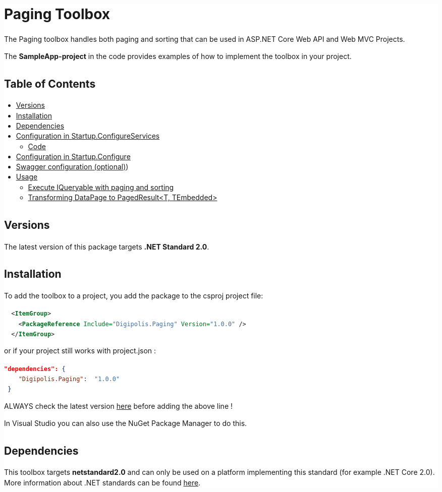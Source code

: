 # Paging Toolbox

The Paging toolbox handles both paging and sorting that can be used in ASP.NET Core Web API and Web MVC Projects.

The **SampleApp-project** in the code provides examples of how to implement the toolbox in your project.

## Table of Contents

- [Versions](#versions)
- [Installation](#installation)
- [Dependencies](#dependencies)
- [Configuration in Startup.ConfigureServices](#configuration-in-startupconfigureservices)
  - [Code](#code)
- [Configuration in Startup.Configure](#configuration-in-startupconfigure)
- [Swagger configuration (optional)](#swagger-configuration-(optional)))
- [Usage](#usage)
  - [Execute IQueryable with paging and sorting](#execute-iqueryable-with-paging-and-sorting)
  - [Transforming DataPage<T> to PagedResult<T, TEmbedded>](#transforming-dataPage<t>-to-pagedResult<t,-tembedded>)


## Versions

The latest version of this package targets **.NET Standard 2.0**.

## Installation

To add the toolbox to a project, you add the package to the csproj project file:

```xml
  <ItemGroup>
    <PackageReference Include="Digipolis.Paging" Version="1.0.0" />
  </ItemGroup>
```

or if your project still works with project.json :

``` json
"dependencies": {
    "Digipolis.Paging":  "1.0.0"
 }
```

ALWAYS check the latest version [here](https://github.com/digipolisantwerp/paging_aspnetcore/tree/master/src/Digipolis.Paging/Digipolis.Paging.csproj) before adding the above line !

In Visual Studio you can also use the NuGet Package Manager to do this.

## Dependencies

This toolbox targets **netstandard2.0** and can only be used on a platform implementing this standard (for example .NET Core 2.0). More information about .NET standards can be found [here](https://docs.microsoft.com/en-us/dotnet/standard/net-standard).
